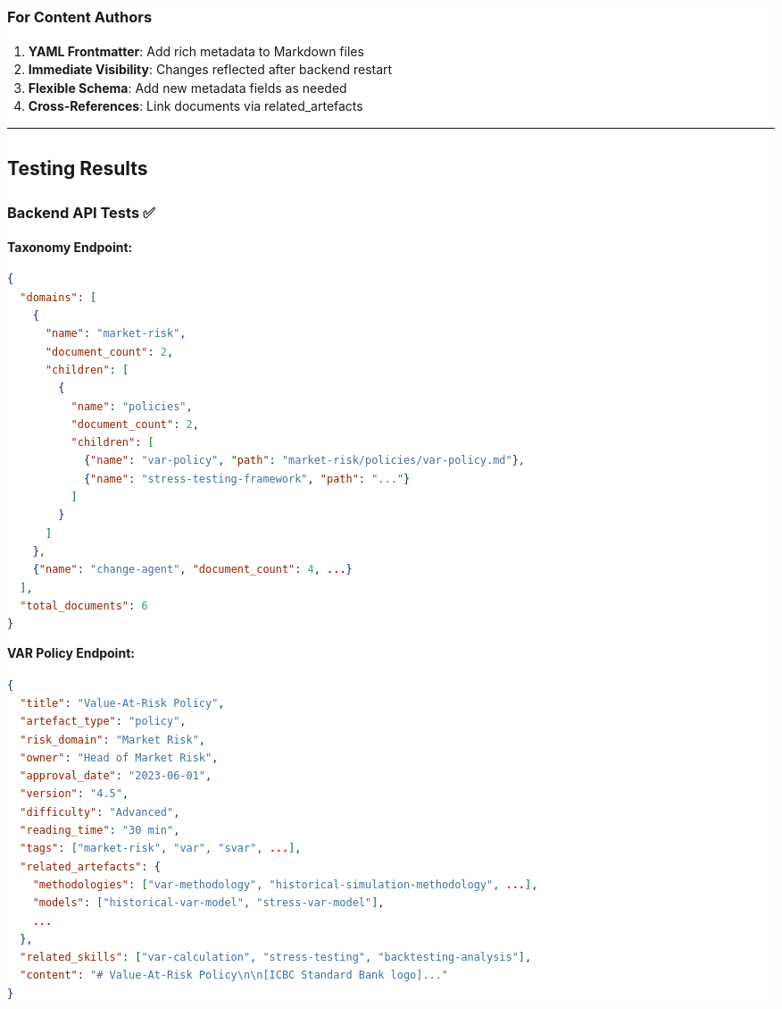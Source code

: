 ### For Content Authors
1. **YAML Frontmatter**: Add rich metadata to Markdown files
2. **Immediate Visibility**: Changes reflected after backend restart
3. **Flexible Schema**: Add new metadata fields as needed
4. **Cross-References**: Link documents via related_artefacts

---

## Testing Results

### Backend API Tests ✅

**Taxonomy Endpoint:**
```json
{
  "domains": [
    {
      "name": "market-risk",
      "document_count": 2,
      "children": [
        {
          "name": "policies",
          "document_count": 2,
          "children": [
            {"name": "var-policy", "path": "market-risk/policies/var-policy.md"},
            {"name": "stress-testing-framework", "path": "..."}
          ]
        }
      ]
    },
    {"name": "change-agent", "document_count": 4, ...}
  ],
  "total_documents": 6
}
```

**VAR Policy Endpoint:**
```json
{
  "title": "Value-At-Risk Policy",
  "artefact_type": "policy",
  "risk_domain": "Market Risk",
  "owner": "Head of Market Risk",
  "approval_date": "2023-06-01",
  "version": "4.5",
  "difficulty": "Advanced",
  "reading_time": "30 min",
  "tags": ["market-risk", "var", "svar", ...],
  "related_artefacts": {
    "methodologies": ["var-methodology", "historical-simulation-methodology", ...],
    "models": ["historical-var-model", "stress-var-model"],
    ...
  },
  "related_skills": ["var-calculation", "stress-testing", "backtesting-analysis"],
  "content": "# Value-At-Risk Policy\n\n[ICBC Standard Bank logo]..."
}
```
